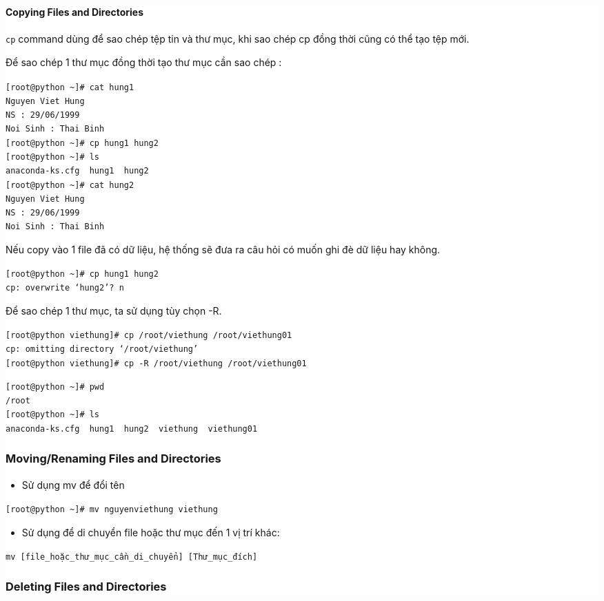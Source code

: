 #### Copying Files and Directories

`cp` command dùng để sao chép tệp tin và thư mục, khi sao chép cp đồng thời cũng có thể tạo tệp mới.

Để sao chép 1 thư mục đồng thời tạo thư mục cần sao chép :

```
[root@python ~]# cat hung1
Nguyen Viet Hung
NS : 29/06/1999
Noi Sinh : Thai Binh
[root@python ~]# cp hung1 hung2
[root@python ~]# ls
anaconda-ks.cfg  hung1  hung2
[root@python ~]# cat hung2
Nguyen Viet Hung
NS : 29/06/1999
Noi Sinh : Thai Binh
```

Nếu copy vào 1 file đã có dữ liệu, hệ thống sẽ đưa ra câu hỏi có muốn ghi đè dữ liệu hay không.

```
[root@python ~]# cp hung1 hung2
cp: overwrite ‘hung2’? n
```

Để sao chép 1 thư mục, ta sử dụng tùy chọn -R.

```
[root@python viethung]# cp /root/viethung /root/viethung01
cp: omitting directory ‘/root/viethung’
[root@python viethung]# cp -R /root/viethung /root/viethung01
```
```
[root@python ~]# pwd
/root
[root@python ~]# ls
anaconda-ks.cfg  hung1  hung2  viethung  viethung01
```

### Moving/Renaming Files and Directories

- Sử dụng mv để đổi tên

```
[root@python ~]# mv nguyenviethung viethung
```

- Sử dụng để di chuyển file hoặc thư mục đến 1 vị trí khác:

```
mv [file_hoặc_thư_mục_cần_di_chuyển] [Thư_mục_đích]
```


### Deleting Files and Directories

